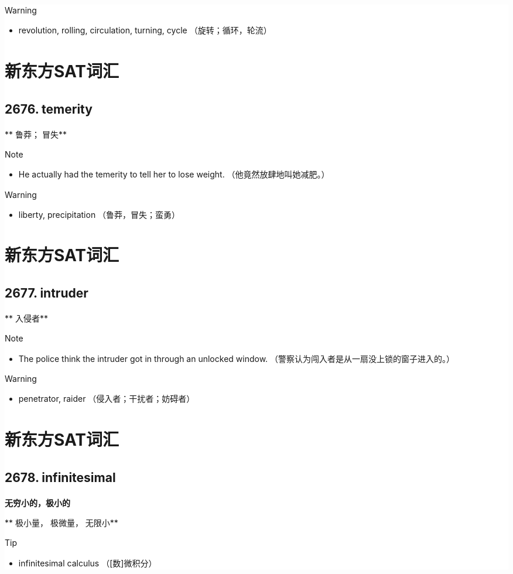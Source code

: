 > [!WARNING]
>
> - revolution, rolling, circulation, turning, cycle （旋转；循环，轮流）
>

# 新东方SAT词汇

## 2676. temerity

** 鲁莽； 冒失**

> [!NOTE]
>
> - He actually had the temerity to tell her to lose weight. （他竟然放肆地叫她减肥。）
>

> [!WARNING]
>
> - liberty, precipitation （鲁莽，冒失；蛮勇）
>

# 新东方SAT词汇

## 2677. intruder

** 入侵者**

> [!NOTE]
>
> - The police think the intruder got in through an unlocked window. （警察认为闯入者是从一扇没上锁的窗子进入的。）
>

> [!WARNING]
>
> - penetrator, raider （侵入者；干扰者；妨碍者）
>

# 新东方SAT词汇

## 2678. infinitesimal

**无穷小的，极小的**

** 极小量， 极微量， 无限小**

> [!TIP]
>
> - infinitesimal calculus （[数]微积分）
>
